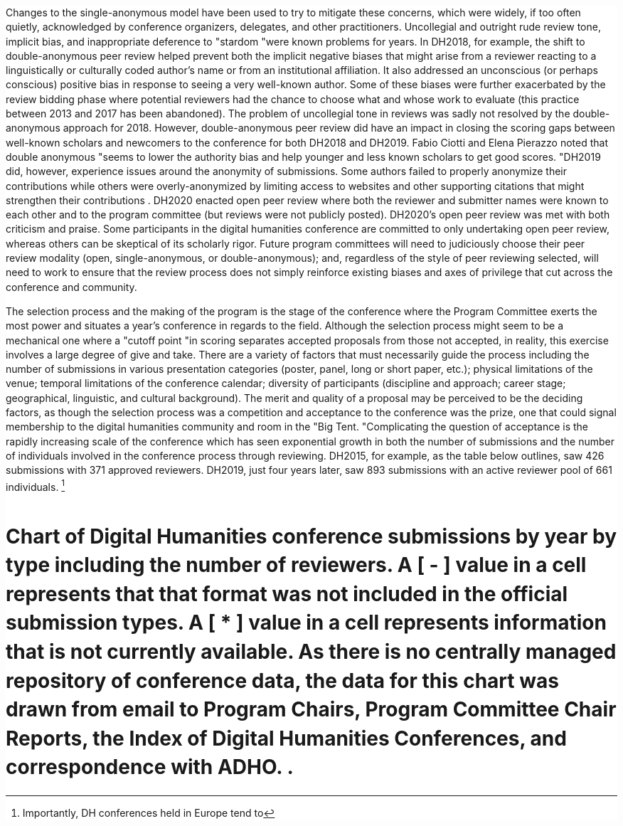 Changes to the single-anonymous model have been used to try to mitigate these concerns, which were widely, if too often quietly, acknowledged by conference organizers, delegates, and other practitioners. Uncollegial and outright rude review tone, implicit bias, and inappropriate deference to "stardom "were known problems for years. In DH2018, for example, the shift to double-anonymous peer review helped prevent both the implicit negative biases that might arise from a reviewer reacting to a linguistically or culturally coded author’s name or from an institutional affiliation. It also addressed an unconscious (or perhaps conscious) positive bias in response to seeing a very well-known author. Some of these biases were further exacerbated by the review bidding phase where potential reviewers had the chance to choose what and whose work to evaluate (this practice between 2013 and 2017 has been abandoned). The problem of uncollegial tone in reviews was sadly not resolved by the double-anonymous approach for 2018. However, double-anonymous peer review did have an impact in closing the scoring gaps between well-known scholars and newcomers to the conference for both DH2018 and DH2019. Fabio Ciotti and Elena Pierazzo noted that double anonymous "seems to lower the authority bias and help younger and less known scholars to get good scores. "DH2019 did, however, experience issues around the anonymity of submissions. Some authors failed to properly anonymize their contributions while others were overly-anonymized by limiting access to websites and other supporting citations that might strengthen their contributions . DH2020 enacted open peer review where both the reviewer and submitter names were known to each other and to the program committee (but reviews were not publicly posted). DH2020’s open peer review was met with both criticism and praise. Some participants in the digital humanities conference are committed to only undertaking open peer review, whereas others can be skeptical of its scholarly rigor. Future program committees will need to judiciously choose their peer review modality (open, single-anonymous, or double-anonymous); and, regardless of the style of peer reviewing selected, will need to work to ensure that the review process does not simply reinforce existing biases and axes of privilege that cut across the conference and community. 

The selection process and the making of the program is the stage of the conference where the Program Committee exerts the most power and situates a year’s conference in regards to the field. Although the selection process might seem to be a mechanical one where a "cutoff point "in scoring separates accepted proposals from those not accepted, in reality, this exercise involves a large degree of give and take. There are a variety of factors that must necessarily guide the process including the number of submissions in various presentation categories (poster, panel, long or short paper, etc.); physical limitations of the venue; temporal limitations of the conference calendar; diversity of participants (discipline and approach; career stage; geographical, linguistic, and cultural background). The merit and quality of a proposal may be perceived to be the deciding factors, as though the selection process was a competition and acceptance to the conference was the prize, one that could signal membership to the digital humanities community and room in the "Big Tent. "Complicating the question of acceptance is the rapidly increasing scale of the conference which has seen exponential growth in both the number of submissions and the number of individuals involved in the conference process through reviewing. DH2015, for example, as the table below outlines, saw 426 submissions with 371 approved reviewers. DH2019, just four years later, saw 893 submissions with an active reviewer pool of 661 individuals. [^19]



# Chart of Digital Humanities conference submissions by year by type including the number of reviewers. A [ - ] value in a cell represents that that format was not included in the official submission types. A [ * ] value in a cell represents information that is not currently available. As there is no centrally managed repository of conference data, the data for this chart was drawn from email to Program Chairs, Program Committee Chair Reports, the Index of Digital Humanities Conferences, and correspondence with ADHO. . 


[^1]: Authors are
[^2]: The authors would like to thank Tanya Clement, Roopika Risam, and
[^3]: This article
[^4]: Bryan Alexander and Rebecca Frost Davis (2012)
[^5]: For more on the value of diversifying
[^6]: For more articles that
[^7]: See, for instance,
[^8]: We appreciate the former chairs who shared their
[^9]: As recently as the
[^10]: The selection of keynotes was unequally applied
[^11]: For a list of ADHO’s constituent
[^12]: For more on the geographical and
[^13]: Glen
[^14]: The role of
[^15]: The
[^16]: Please see the full CFPs, archived at Laura
[^17]: For more on inclusive terminology about peer review,
[^18]: For more on the challenges with peer review, including
[^19]: Importantly, DH conferences held in Europe tend to
[^20]: See Di Chiro for an analysis of keynote
[^21]: Discussing academic
[^22]: Please note that while our analysis here focuses on
[^23]: For more on the (lack of)
[^24]: GO::DH’s stated mission is to help break down barriers that hinder
[^25]: Codes of conduct are
[^26]: We requested access to
[^27]: In the spirit of